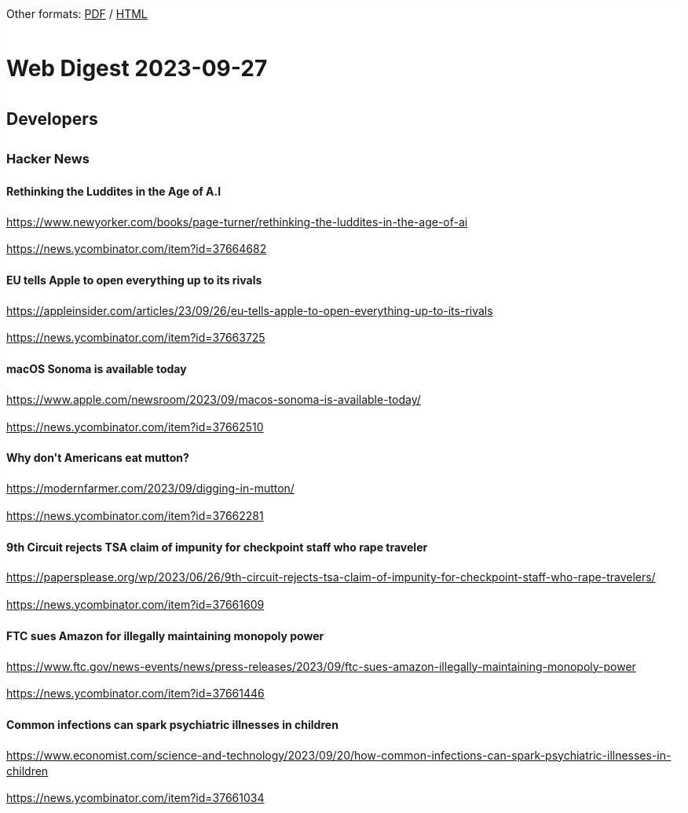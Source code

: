 Other formats: [PDF]() / [HTML](https://webdigest.pages.dev/readhtml/2023/WebDigest-20230927.html)


# Web Digest 2023-09-27


## Developers

### Hacker News

#### Rethinking the Luddites in the Age of A.I

https://www.newyorker.com/books/page-turner/rethinking-the-luddites-in-the-age-of-ai

https://news.ycombinator.com/item?id=37664682

#### EU tells Apple to open everything up to its rivals

https://appleinsider.com/articles/23/09/26/eu-tells-apple-to-open-everything-up-to-its-rivals

https://news.ycombinator.com/item?id=37663725

#### macOS Sonoma is available today

https://www.apple.com/newsroom/2023/09/macos-sonoma-is-available-today/

https://news.ycombinator.com/item?id=37662510

#### Why don't Americans eat mutton?

https://modernfarmer.com/2023/09/digging-in-mutton/

https://news.ycombinator.com/item?id=37662281

#### 9th Circuit rejects TSA claim of impunity for checkpoint staff who rape traveler

https://papersplease.org/wp/2023/06/26/9th-circuit-rejects-tsa-claim-of-impunity-for-checkpoint-staff-who-rape-travelers/

https://news.ycombinator.com/item?id=37661609

#### FTC sues Amazon for illegally maintaining monopoly power

https://www.ftc.gov/news-events/news/press-releases/2023/09/ftc-sues-amazon-illegally-maintaining-monopoly-power

https://news.ycombinator.com/item?id=37661446

#### Common infections can spark psychiatric illnesses in children

https://www.economist.com/science-and-technology/2023/09/20/how-common-infections-can-spark-psychiatric-illnesses-in-children

https://news.ycombinator.com/item?id=37661034
